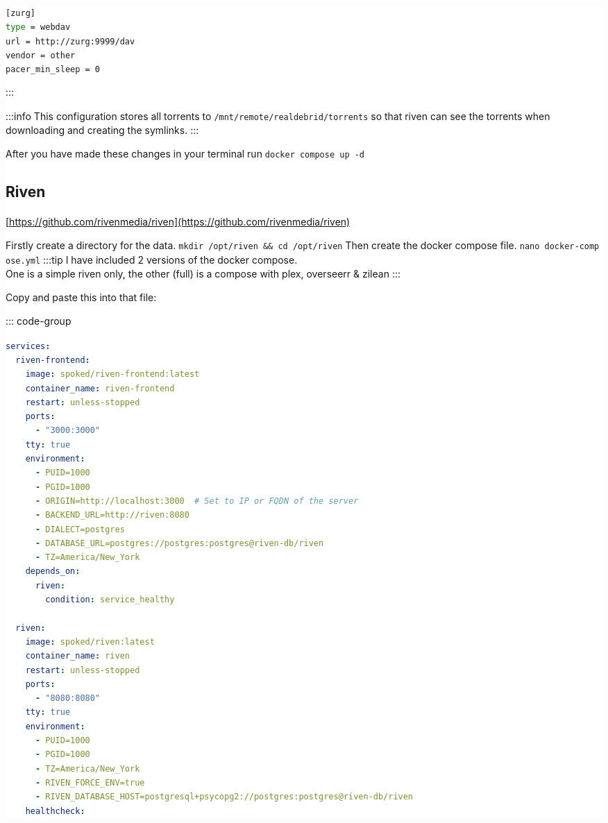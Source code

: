 ```bash [rclone.conf]
[zurg]
type = webdav
url = http://zurg:9999/dav
vendor = other
pacer_min_sleep = 0
```

:::

:::info
This configuration stores all torrents to `/mnt/remote/realdebrid/torrents` so that riven can see the torrents when downloading and creating the symlinks.
:::

After you have made these changes in your terminal run `docker compose up -d` 

## Riven

[https://github.com/rivenmedia/riven](https://github.com/rivenmedia/riven)

Firstly create a directory for the data. `mkdir /opt/riven && cd /opt/riven`
Then create the docker compose file. `nano docker-compose.yml` 
:::tip
I have included 2 versions of the docker compose.<br/>
One is a simple riven only, the other (full) is a compose with plex, overseerr & zilean
:::

Copy and paste this into that file:

::: code-group

```yaml [docker-compose.yml]
services:
  riven-frontend:
    image: spoked/riven-frontend:latest
    container_name: riven-frontend
    restart: unless-stopped
    ports:
      - "3000:3000"
    tty: true
    environment:
      - PUID=1000
      - PGID=1000
      - ORIGIN=http://localhost:3000  # Set to IP or FQDN of the server
      - BACKEND_URL=http://riven:8080
      - DIALECT=postgres
      - DATABASE_URL=postgres://postgres:postgres@riven-db/riven
      - TZ=America/New_York
    depends_on:
      riven:
        condition: service_healthy

  riven:
    image: spoked/riven:latest
    container_name: riven
    restart: unless-stopped
    ports:
      - "8080:8080"
    tty: true
    environment:
      - PUID=1000
      - PGID=1000
      - TZ=America/New_York
      - RIVEN_FORCE_ENV=true
      - RIVEN_DATABASE_HOST=postgresql+psycopg2://postgres:postgres@riven-db/riven
    healthcheck:
```